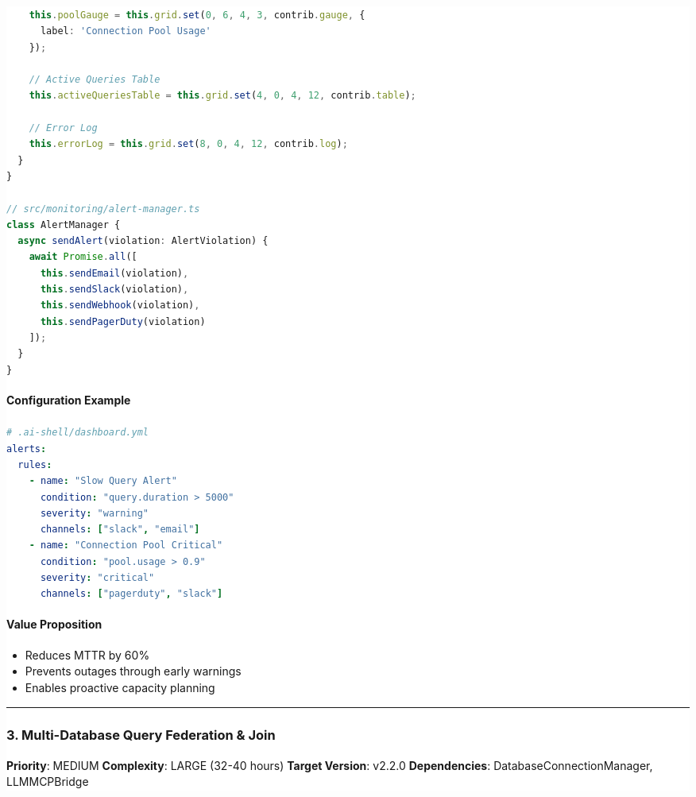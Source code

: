 ```typescript
    this.poolGauge = this.grid.set(0, 6, 4, 3, contrib.gauge, {
      label: 'Connection Pool Usage'
    });

    // Active Queries Table
    this.activeQueriesTable = this.grid.set(4, 0, 4, 12, contrib.table);

    // Error Log
    this.errorLog = this.grid.set(8, 0, 4, 12, contrib.log);
  }
}

// src/monitoring/alert-manager.ts
class AlertManager {
  async sendAlert(violation: AlertViolation) {
    await Promise.all([
      this.sendEmail(violation),
      this.sendSlack(violation),
      this.sendWebhook(violation),
      this.sendPagerDuty(violation)
    ]);
  }
}
```

#### Configuration Example
```yaml
# .ai-shell/dashboard.yml
alerts:
  rules:
    - name: "Slow Query Alert"
      condition: "query.duration > 5000"
      severity: "warning"
      channels: ["slack", "email"]
    - name: "Connection Pool Critical"
      condition: "pool.usage > 0.9"
      severity: "critical"
      channels: ["pagerduty", "slack"]
```

#### Value Proposition
- Reduces MTTR by 60%
- Prevents outages through early warnings
- Enables proactive capacity planning

---

### 3. Multi-Database Query Federation & Join

**Priority**: MEDIUM
**Complexity**: LARGE (32-40 hours)
**Target Version**: v2.2.0
**Dependencies**: DatabaseConnectionManager, LLMMCPBridge
